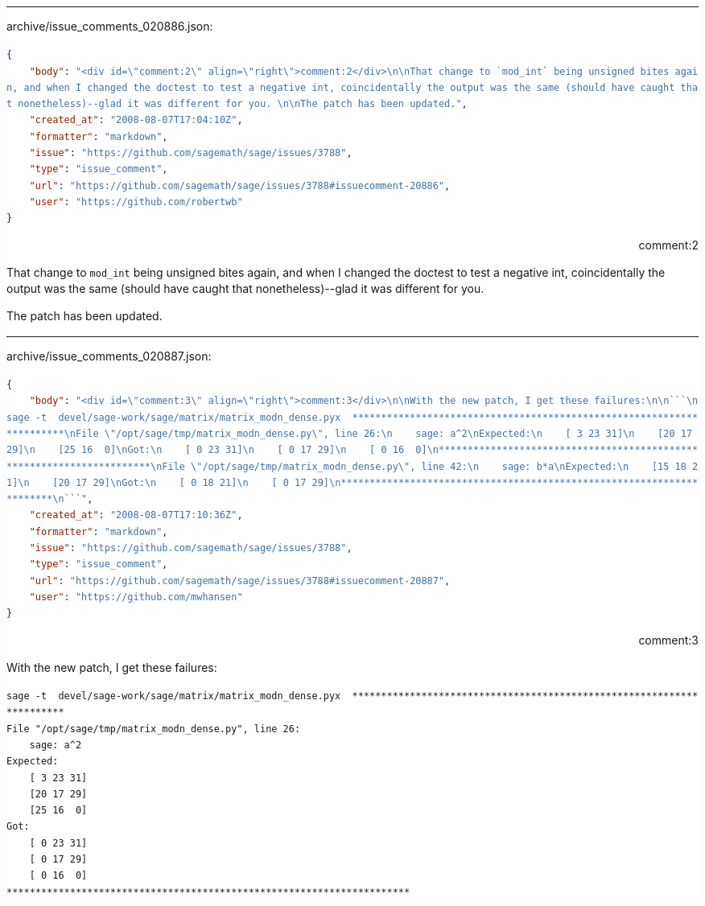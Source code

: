 

---

archive/issue_comments_020886.json:
```json
{
    "body": "<div id=\"comment:2\" align=\"right\">comment:2</div>\n\nThat change to `mod_int` being unsigned bites again, and when I changed the doctest to test a negative int, coincidentally the output was the same (should have caught that nonetheless)--glad it was different for you. \n\nThe patch has been updated.",
    "created_at": "2008-08-07T17:04:10Z",
    "formatter": "markdown",
    "issue": "https://github.com/sagemath/sage/issues/3788",
    "type": "issue_comment",
    "url": "https://github.com/sagemath/sage/issues/3788#issuecomment-20886",
    "user": "https://github.com/robertwb"
}
```

<div id="comment:2" align="right">comment:2</div>

That change to `mod_int` being unsigned bites again, and when I changed the doctest to test a negative int, coincidentally the output was the same (should have caught that nonetheless)--glad it was different for you. 

The patch has been updated.



---

archive/issue_comments_020887.json:
```json
{
    "body": "<div id=\"comment:3\" align=\"right\">comment:3</div>\n\nWith the new patch, I get these failures:\n\n```\nsage -t  devel/sage-work/sage/matrix/matrix_modn_dense.pyx  **********************************************************************\nFile \"/opt/sage/tmp/matrix_modn_dense.py\", line 26:\n    sage: a^2\nExpected:\n    [ 3 23 31]\n    [20 17 29]\n    [25 16  0]\nGot:\n    [ 0 23 31]\n    [ 0 17 29]\n    [ 0 16  0]\n**********************************************************************\nFile \"/opt/sage/tmp/matrix_modn_dense.py\", line 42:\n    sage: b*a\nExpected:\n    [15 18 21]\n    [20 17 29]\nGot:\n    [ 0 18 21]\n    [ 0 17 29]\n**********************************************************************\n```",
    "created_at": "2008-08-07T17:10:36Z",
    "formatter": "markdown",
    "issue": "https://github.com/sagemath/sage/issues/3788",
    "type": "issue_comment",
    "url": "https://github.com/sagemath/sage/issues/3788#issuecomment-20887",
    "user": "https://github.com/mwhansen"
}
```

<div id="comment:3" align="right">comment:3</div>

With the new patch, I get these failures:

```
sage -t  devel/sage-work/sage/matrix/matrix_modn_dense.pyx  **********************************************************************
File "/opt/sage/tmp/matrix_modn_dense.py", line 26:
    sage: a^2
Expected:
    [ 3 23 31]
    [20 17 29]
    [25 16  0]
Got:
    [ 0 23 31]
    [ 0 17 29]
    [ 0 16  0]
**********************************************************************
```